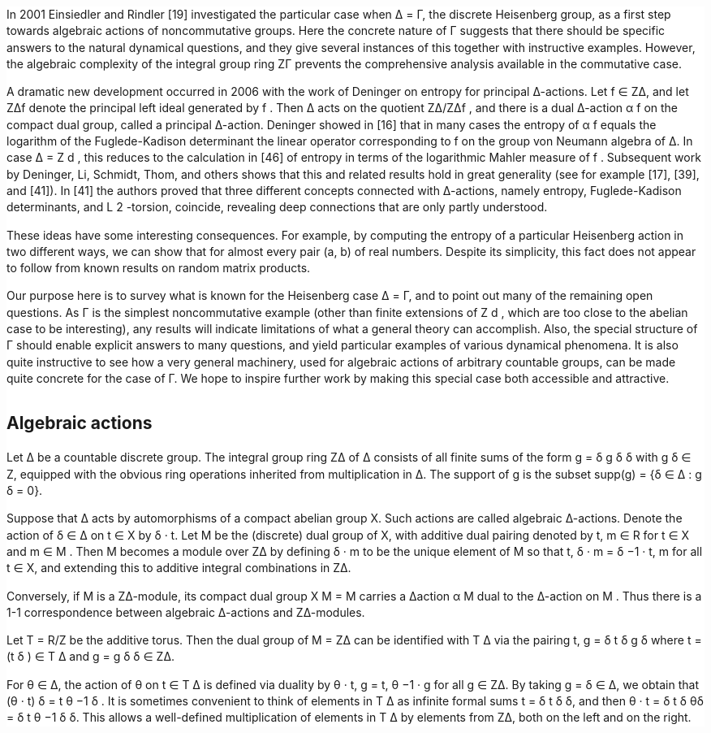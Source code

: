 In 2001 Einsiedler and Rindler [19] investigated the particular case when ∆ = Γ, the discrete Heisenberg group, as a first step towards algebraic actions of noncommutative groups. Here the concrete nature of Γ suggests that there should be specific answers to the natural dynamical questions, and they give several instances of this together with instructive examples. However, the algebraic complexity of the integral group ring ZΓ prevents the comprehensive analysis available in the commutative case.

A dramatic new development occurred in 2006 with the work of Deninger on entropy for principal ∆-actions. Let f ∈ Z∆, and let Z∆f denote the principal left ideal generated by f . Then ∆ acts on the quotient Z∆/Z∆f , and there is a dual ∆-action α f on the compact dual group, called a principal ∆-action. Deninger showed in [16] that in many cases the entropy of α f equals the logarithm of the Fuglede-Kadison determinant the linear operator corresponding to f on the group von Neumann algebra of ∆. In case ∆ = Z d , this reduces to the calculation in [46] of entropy in terms of the logarithmic Mahler measure of f . Subsequent work by Deninger, Li, Schmidt, Thom, and others shows that this and related results hold in great generality (see for example [17], [39], and [41]). In [41] the authors proved that three different concepts connected with ∆-actions, namely entropy, Fuglede-Kadison determinants, and L 2 -torsion, coincide, revealing deep connections that are only partly understood.

These ideas have some interesting consequences. For example, by computing the entropy of a particular Heisenberg action in two different ways, we can show that for almost every pair (a, b) of real numbers. Despite its simplicity, this fact does not appear to follow from known results on random matrix products.

Our purpose here is to survey what is known for the Heisenberg case ∆ = Γ, and to point out many of the remaining open questions. As Γ is the simplest noncommutative example (other than finite extensions of Z d , which are too close to the abelian case to be interesting), any results will indicate limitations of what a general theory can accomplish. Also, the special structure of Γ should enable explicit answers to many questions, and yield particular examples of various dynamical phenomena. It is also quite instructive to see how a very general machinery, used for algebraic actions of arbitrary countable groups, can be made quite concrete for the case of Γ. We hope to inspire further work by making this special case both accessible and attractive.


## Algebraic actions

Let ∆ be a countable discrete group. The integral group ring Z∆ of ∆ consists of all finite sums of the form g = δ g δ δ with g δ ∈ Z, equipped with the obvious ring operations inherited from multiplication in ∆. The support of g is the subset supp(g) = {δ ∈ ∆ : g δ = 0}.

Suppose that ∆ acts by automorphisms of a compact abelian group X. Such actions are called algebraic ∆-actions. Denote the action of δ ∈ ∆ on t ∈ X by δ · t. Let M be the (discrete) dual group of X, with additive dual pairing denoted by t, m ∈ R for t ∈ X and m ∈ M . Then M becomes a module over Z∆ by defining δ · m to be the unique element of M so that t, δ · m = δ −1 · t, m for all t ∈ X, and extending this to additive integral combinations in Z∆.

Conversely, if M is a Z∆-module, its compact dual group X M = M carries a ∆action α M dual to the ∆-action on M . Thus there is a 1-1 correspondence between algebraic ∆-actions and Z∆-modules.

Let T = R/Z be the additive torus. Then the dual group of M = Z∆ can be identified with T ∆ via the pairing t, g = δ t δ g δ where t = (t δ ) ∈ T ∆ and g = g δ δ ∈ Z∆.

For θ ∈ ∆, the action of θ on t ∈ T ∆ is defined via duality by θ · t, g = t, θ −1 · g for all g ∈ Z∆. By taking g = δ ∈ ∆, we obtain that (θ · t) δ = t θ −1 δ . It is sometimes convenient to think of elements in T ∆ as infinite formal sums t = δ t δ δ, and then θ · t = δ t δ θδ = δ t θ −1 δ δ. This allows a well-defined multiplication of elements in T ∆ by elements from Z∆, both on the left and on the right.

